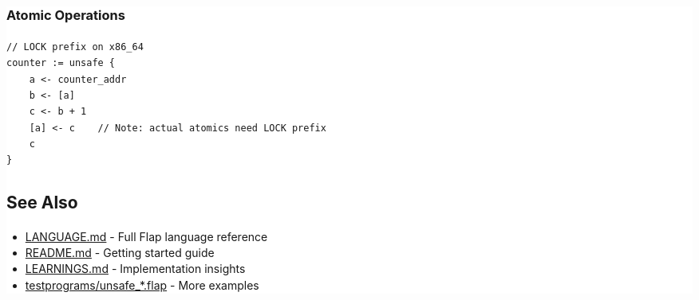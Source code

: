 ### Atomic Operations
```flap
// LOCK prefix on x86_64
counter := unsafe {
    a <- counter_addr
    b <- [a]
    c <- b + 1
    [a] <- c    // Note: actual atomics need LOCK prefix
    c
}
```

## See Also

- [LANGUAGE.md](LANGUAGE.md) - Full Flap language reference
- [README.md](README.md) - Getting started guide
- [LEARNINGS.md](LEARNINGS.md) - Implementation insights
- [testprograms/unsafe_*.flap](testprograms/) - More examples
